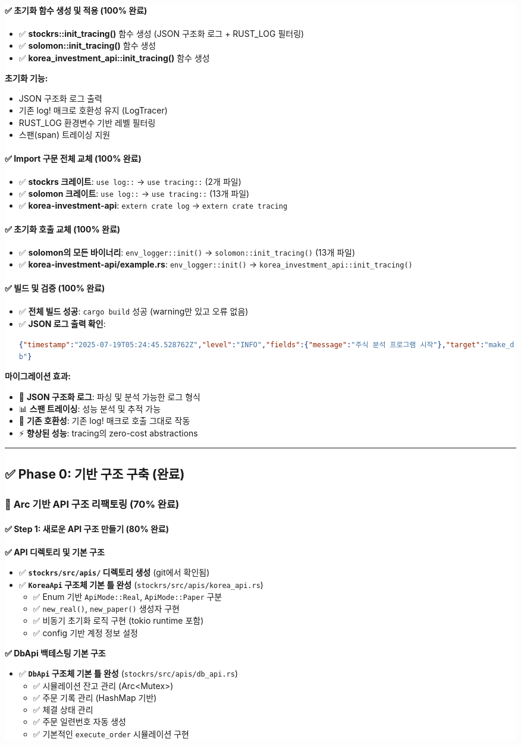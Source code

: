 #### ✅ **초기화 함수 생성 및 적용** (100% 완료)
- ✅ **stockrs::init_tracing()** 함수 생성 (JSON 구조화 로그 + RUST_LOG 필터링)
- ✅ **solomon::init_tracing()** 함수 생성  
- ✅ **korea_investment_api::init_tracing()** 함수 생성

**초기화 기능:**
- JSON 구조화 로그 출력
- 기존 log! 매크로 호환성 유지 (LogTracer)
- RUST_LOG 환경변수 기반 레벨 필터링
- 스팬(span) 트레이싱 지원

#### ✅ **Import 구문 전체 교체** (100% 완료)
- ✅ **stockrs 크레이트**: `use log::` → `use tracing::` (2개 파일)
- ✅ **solomon 크레이트**: `use log::` → `use tracing::` (13개 파일)
- ✅ **korea-investment-api**: `extern crate log` → `extern crate tracing`

#### ✅ **초기화 호출 교체** (100% 완료)
- ✅ **solomon의 모든 바이너리**: `env_logger::init()` → `solomon::init_tracing()` (13개 파일)
- ✅ **korea-investment-api/example.rs**: `env_logger::init()` → `korea_investment_api::init_tracing()`

#### ✅ **빌드 및 검증** (100% 완료)
- ✅ **전체 빌드 성공**: `cargo build` 성공 (warning만 있고 오류 없음)
- ✅ **JSON 로그 출력 확인**: 
  ```json
  {"timestamp":"2025-07-19T05:24:45.528762Z","level":"INFO","fields":{"message":"주식 분석 프로그램 시작"},"target":"make_db"}
  ```

**마이그레이션 효과:**
- 🎯 **JSON 구조화 로그**: 파싱 및 분석 가능한 로그 형식
- 📊 **스팬 트레이싱**: 성능 분석 및 추적 가능
- 🔄 **기존 호환성**: 기존 log! 매크로 호출 그대로 작동
- ⚡ **향상된 성능**: tracing의 zero-cost abstractions

---

## ✅ **Phase 0: 기반 구조 구축** (완료)

### 🎯 **Arc 기반 API 구조 리팩토링** (70% 완료)

#### ✅ **Step 1: 새로운 API 구조 만들기** (80% 완료)

**✅ API 디렉토리 및 기본 구조**
- ✅ **`stockrs/src/apis/` 디렉토리 생성** (git에서 확인됨)
- ✅ **`KoreaApi` 구조체 기본 틀 완성** (`stockrs/src/apis/korea_api.rs`)
  - ✅ Enum 기반 `ApiMode::Real`, `ApiMode::Paper` 구분
  - ✅ `new_real()`, `new_paper()` 생성자 구현
  - ✅ 비동기 초기화 로직 구현 (tokio runtime 포함)
  - ✅ config 기반 계정 정보 설정

**✅ DbApi 백테스팅 기본 구조**
- ✅ **`DbApi` 구조체 기본 틀 완성** (`stockrs/src/apis/db_api.rs`)
  - ✅ 시뮬레이션 잔고 관리 (Arc<Mutex<f64>>)
  - ✅ 주문 기록 관리 (HashMap 기반)
  - ✅ 체결 상태 관리
  - ✅ 주문 일련번호 자동 생성
  - ✅ 기본적인 `execute_order` 시뮬레이션 구현
